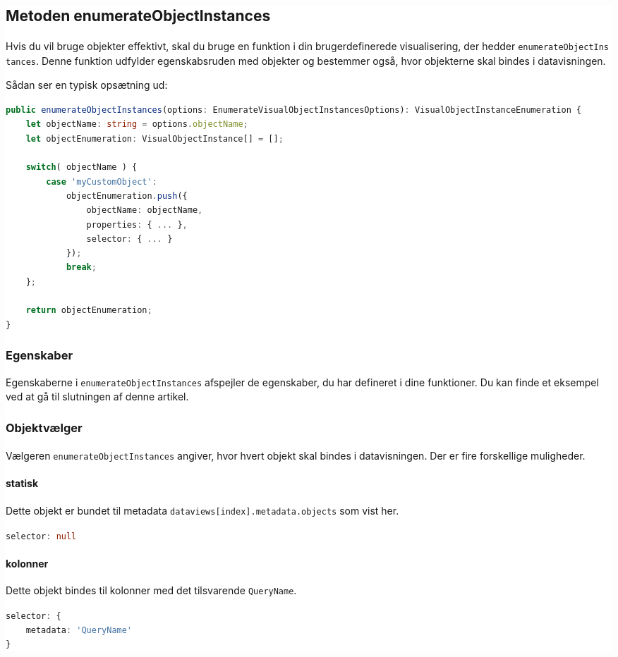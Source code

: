 ## <a name="the-enumerateobjectinstances-method"></a>Metoden enumerateObjectInstances

Hvis du vil bruge objekter effektivt, skal du bruge en funktion i din brugerdefinerede visualisering, der hedder `enumerateObjectInstances`. Denne funktion udfylder egenskabsruden med objekter og bestemmer også, hvor objekterne skal bindes i datavisningen.  

Sådan ser en typisk opsætning ud:

```typescript
public enumerateObjectInstances(options: EnumerateVisualObjectInstancesOptions): VisualObjectInstanceEnumeration {
    let objectName: string = options.objectName;
    let objectEnumeration: VisualObjectInstance[] = [];

    switch( objectName ) {
        case 'myCustomObject':
            objectEnumeration.push({
                objectName: objectName,
                properties: { ... },
                selector: { ... }
            });
            break;
    };

    return objectEnumeration;
}
```

### <a name="properties"></a>Egenskaber

Egenskaberne i `enumerateObjectInstances` afspejler de egenskaber, du har defineret i dine funktioner. Du kan finde et eksempel ved at gå til slutningen af denne artikel.

### <a name="objects-selector"></a>Objektvælger

Vælgeren `enumerateObjectInstances` angiver, hvor hvert objekt skal bindes i datavisningen. Der er fire forskellige muligheder.

#### <a name="static"></a>statisk

Dette objekt er bundet til metadata `dataviews[index].metadata.objects` som vist her.

```typescript
selector: null
```

#### <a name="columns"></a>kolonner

Dette objekt bindes til kolonner med det tilsvarende `QueryName`.

```typescript
selector: {
    metadata: 'QueryName'
}
```

